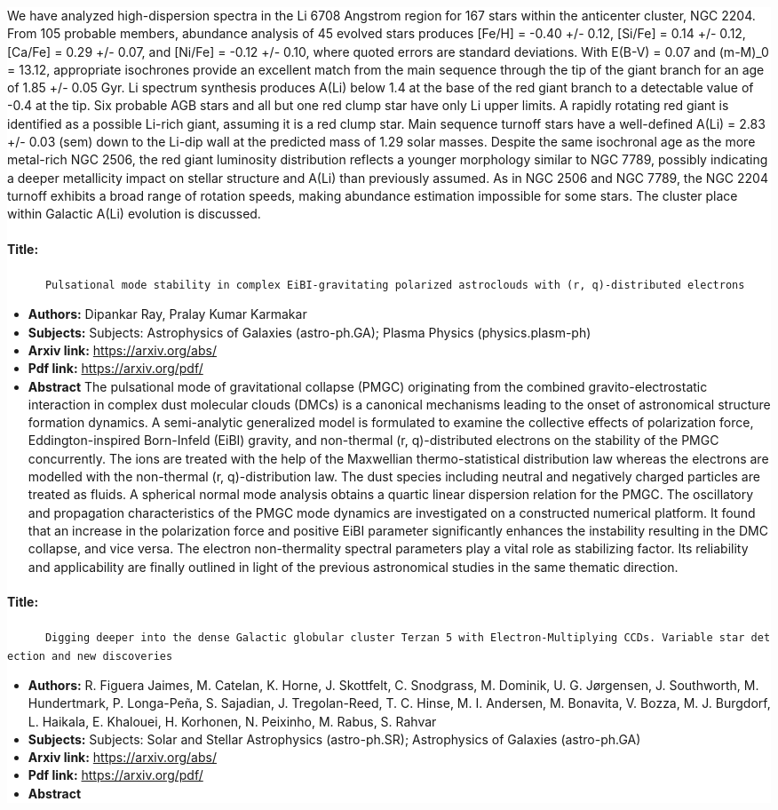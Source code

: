  We have analyzed high-dispersion spectra in the Li 6708 Angstrom region for 167 stars within the anticenter cluster, NGC 2204. From 105 probable members, abundance analysis of 45 evolved stars produces [Fe/H] = -0.40 +/- 0.12, [Si/Fe] = 0.14 +/- 0.12, [Ca/Fe] = 0.29 +/- 0.07, and [Ni/Fe] = -0.12 +/- 0.10, where quoted errors are standard deviations. With E(B-V) = 0.07 and (m-M)_0 = 13.12, appropriate isochrones provide an excellent match from the main sequence through the tip of the giant branch for an age of 1.85 +/- 0.05 Gyr. Li spectrum synthesis produces A(Li) below 1.4 at the base of the red giant branch to a detectable value of -0.4 at the tip. Six probable AGB stars and all but one red clump star have only Li upper limits. A rapidly rotating red giant is identified as a possible Li-rich giant, assuming it is a red clump star. Main sequence turnoff stars have a well-defined A(Li) = 2.83 +/- 0.03 (sem) down to the Li-dip wall at the predicted mass of 1.29 solar masses. Despite the same isochronal age as the more metal-rich NGC 2506, the red giant luminosity distribution reflects a younger morphology similar to NGC 7789, possibly indicating a deeper metallicity impact on stellar structure and A(Li) than previously assumed. As in NGC 2506 and NGC 7789, the NGC 2204 turnoff exhibits a broad range of rotation speeds, making abundance estimation impossible for some stars. The cluster place within Galactic A(Li) evolution is discussed.
#### Title:
          Pulsational mode stability in complex EiBI-gravitating polarized astroclouds with (r, q)-distributed electrons
 - **Authors:** Dipankar Ray, Pralay Kumar Karmakar
 - **Subjects:** Subjects:
Astrophysics of Galaxies (astro-ph.GA); Plasma Physics (physics.plasm-ph)
 - **Arxiv link:** https://arxiv.org/abs/
 - **Pdf link:** https://arxiv.org/pdf/
 - **Abstract**
 The pulsational mode of gravitational collapse (PMGC) originating from the combined gravito-electrostatic interaction in complex dust molecular clouds (DMCs) is a canonical mechanisms leading to the onset of astronomical structure formation dynamics. A semi-analytic generalized model is formulated to examine the collective effects of polarization force, Eddington-inspired Born-Infeld (EiBI) gravity, and non-thermal (r, q)-distributed electrons on the stability of the PMGC concurrently. The ions are treated with the help of the Maxwellian thermo-statistical distribution law whereas the electrons are modelled with the non-thermal (r, q)-distribution law. The dust species including neutral and negatively charged particles are treated as fluids. A spherical normal mode analysis obtains a quartic linear dispersion relation for the PMGC. The oscillatory and propagation characteristics of the PMGC mode dynamics are investigated on a constructed numerical platform. It found that an increase in the polarization force and positive EiBI parameter significantly enhances the instability resulting in the DMC collapse, and vice versa. The electron non-thermality spectral parameters play a vital role as stabilizing factor. Its reliability and applicability are finally outlined in light of the previous astronomical studies in the same thematic direction.
#### Title:
          Digging deeper into the dense Galactic globular cluster Terzan 5 with Electron-Multiplying CCDs. Variable star detection and new discoveries
 - **Authors:** R. Figuera Jaimes, M. Catelan, K. Horne, J. Skottfelt, C. Snodgrass, M. Dominik, U. G. Jørgensen, J. Southworth, M. Hundertmark, P. Longa-Peña, S. Sajadian, J. Tregolan-Reed, T. C. Hinse, M. I. Andersen, M. Bonavita, V. Bozza, M. J. Burgdorf, L. Haikala, E. Khalouei, H. Korhonen, N. Peixinho, M. Rabus, S. Rahvar
 - **Subjects:** Subjects:
Solar and Stellar Astrophysics (astro-ph.SR); Astrophysics of Galaxies (astro-ph.GA)
 - **Arxiv link:** https://arxiv.org/abs/
 - **Pdf link:** https://arxiv.org/pdf/
 - **Abstract**